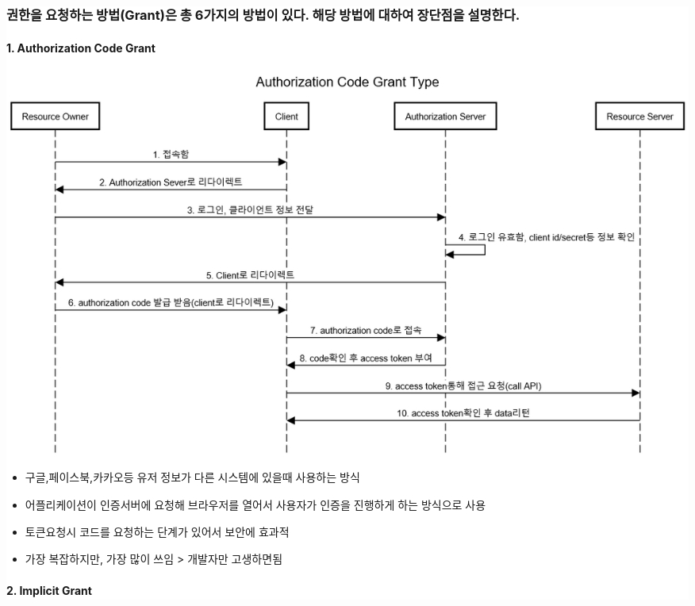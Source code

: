### 권한을 요청하는 방법(Grant)은 총 6가지의 방법이 있다. 해당 방법에 대하여 장단점을 설명한다.  

#### 1. Authorization Code Grant

![Authorization_Code](/img/03_Bizdevops/04/07/Authorization_Code_Grant_Type.png)

* 구글,페이스북,카카오등 유저 정보가 다른 시스템에 있을때 사용하는 방식 

* 어플리케이션이 인증서버에 요청해 브라우저를 열어서 사용자가 인증을 진행하게 하는 방식으로 사용

* 토큰요청시 코드를 요청하는 단계가 있어서 보안에 효과적

* 가장 복잡하지만, 가장 많이 쓰임 > 개발자만 고생하면됨



#### 2. Implicit Grant
